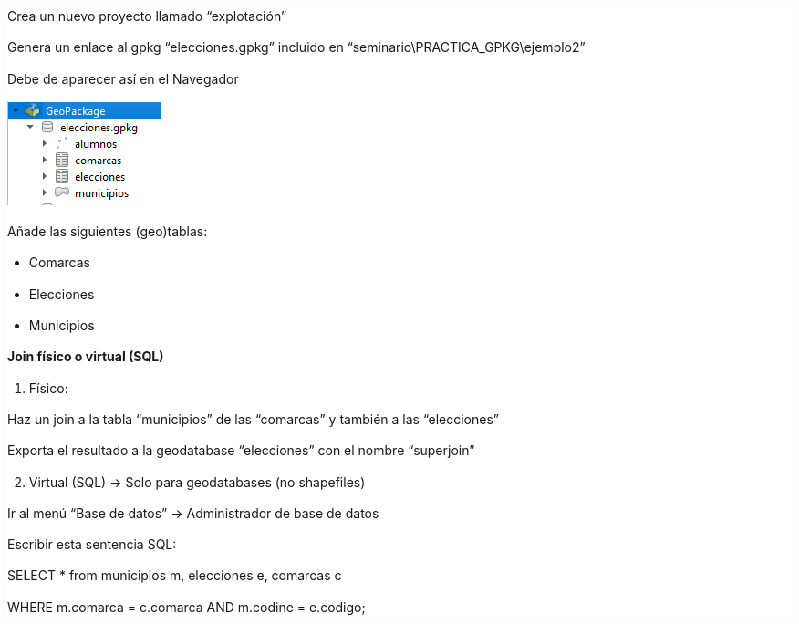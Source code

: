   
  

Crea un nuevo proyecto llamado “explotación”

Genera un enlace al gpkg “elecciones.gpkg” incluido en “seminario\\PRACTICA\_GPKG\\ejemplo2”

Debe de aparecer así en el Navegador

![](img/seminario_cartografia_economicas_html_a0ffbaff325ddbfe.png)

  
  

Añade las siguientes (geo)tablas:

*   Comarcas
    
*   Elecciones
    
*   Municipios
    

**Join físico o virtual (SQL)**

1.  Físico:
    

Haz un join a la tabla “municipios” de las “comarcas” y también a las “elecciones”

Exporta el resultado a la geodatabase “elecciones” con el nombre “superjoin”

2.  Virtual (SQL) &rarr; Solo para geodatabases (no shapefiles)
    

Ir al menú “Base de datos” &rarr; Administrador de base de datos

Escribir esta sentencia SQL:

SELECT \* from municipios m, elecciones e, comarcas c

WHERE m.comarca = c.comarca AND m.codine = e.codigo;
